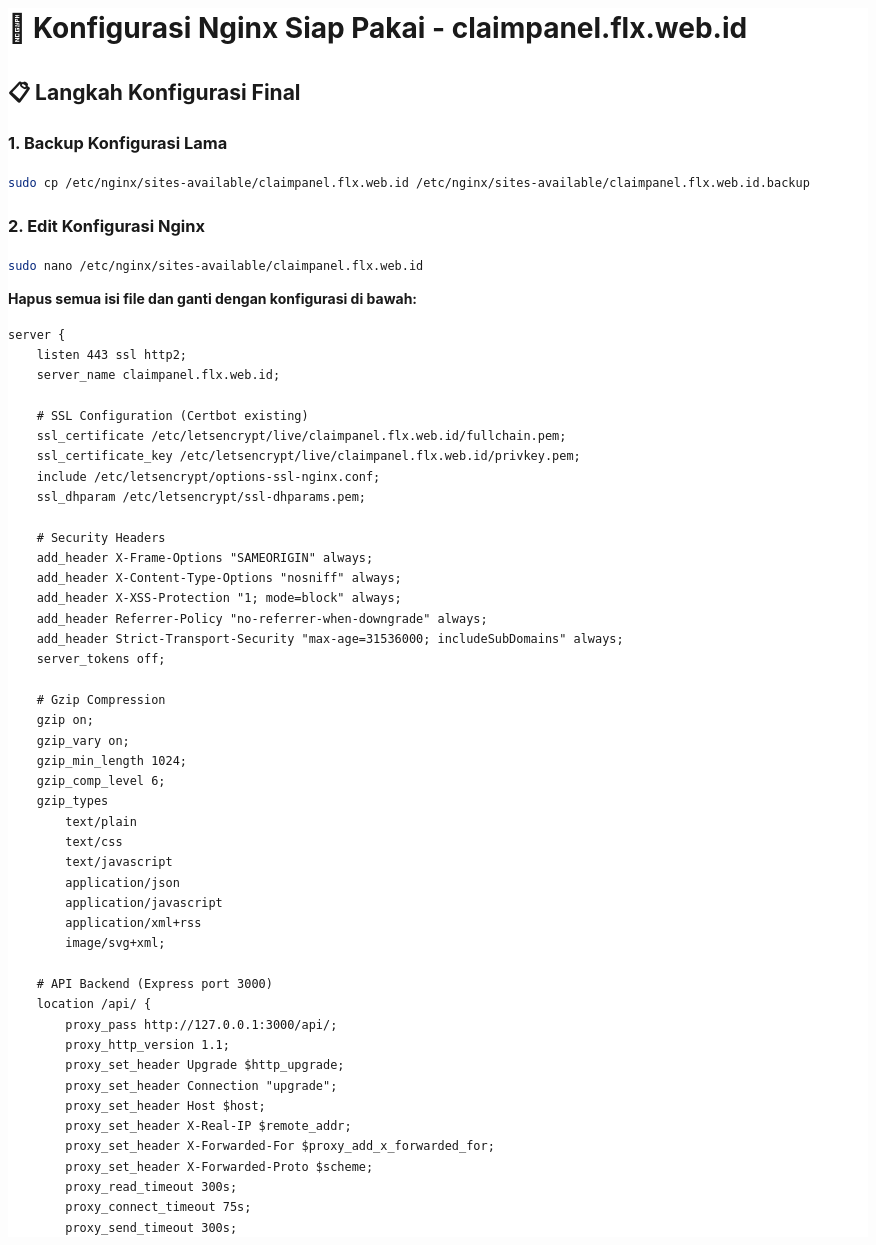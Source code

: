 # 🚀 Konfigurasi Nginx Siap Pakai - claimpanel.flx.web.id

## 📋 Langkah Konfigurasi Final

### 1. Backup Konfigurasi Lama
```bash
sudo cp /etc/nginx/sites-available/claimpanel.flx.web.id /etc/nginx/sites-available/claimpanel.flx.web.id.backup
```

### 2. Edit Konfigurasi Nginx
```bash
sudo nano /etc/nginx/sites-available/claimpanel.flx.web.id
```

**Hapus semua isi file dan ganti dengan konfigurasi di bawah:**

```nginx
server {
    listen 443 ssl http2;
    server_name claimpanel.flx.web.id;

    # SSL Configuration (Certbot existing)
    ssl_certificate /etc/letsencrypt/live/claimpanel.flx.web.id/fullchain.pem;
    ssl_certificate_key /etc/letsencrypt/live/claimpanel.flx.web.id/privkey.pem;
    include /etc/letsencrypt/options-ssl-nginx.conf;
    ssl_dhparam /etc/letsencrypt/ssl-dhparams.pem;

    # Security Headers
    add_header X-Frame-Options "SAMEORIGIN" always;
    add_header X-Content-Type-Options "nosniff" always;
    add_header X-XSS-Protection "1; mode=block" always;
    add_header Referrer-Policy "no-referrer-when-downgrade" always;
    add_header Strict-Transport-Security "max-age=31536000; includeSubDomains" always;
    server_tokens off;

    # Gzip Compression
    gzip on;
    gzip_vary on;
    gzip_min_length 1024;
    gzip_comp_level 6;
    gzip_types
        text/plain
        text/css
        text/javascript
        application/json
        application/javascript
        application/xml+rss
        image/svg+xml;

    # API Backend (Express port 3000)
    location /api/ {
        proxy_pass http://127.0.0.1:3000/api/;
        proxy_http_version 1.1;
        proxy_set_header Upgrade $http_upgrade;
        proxy_set_header Connection "upgrade";
        proxy_set_header Host $host;
        proxy_set_header X-Real-IP $remote_addr;
        proxy_set_header X-Forwarded-For $proxy_add_x_forwarded_for;
        proxy_set_header X-Forwarded-Proto $scheme;
        proxy_read_timeout 300s;
        proxy_connect_timeout 75s;
        proxy_send_timeout 300s;
```
